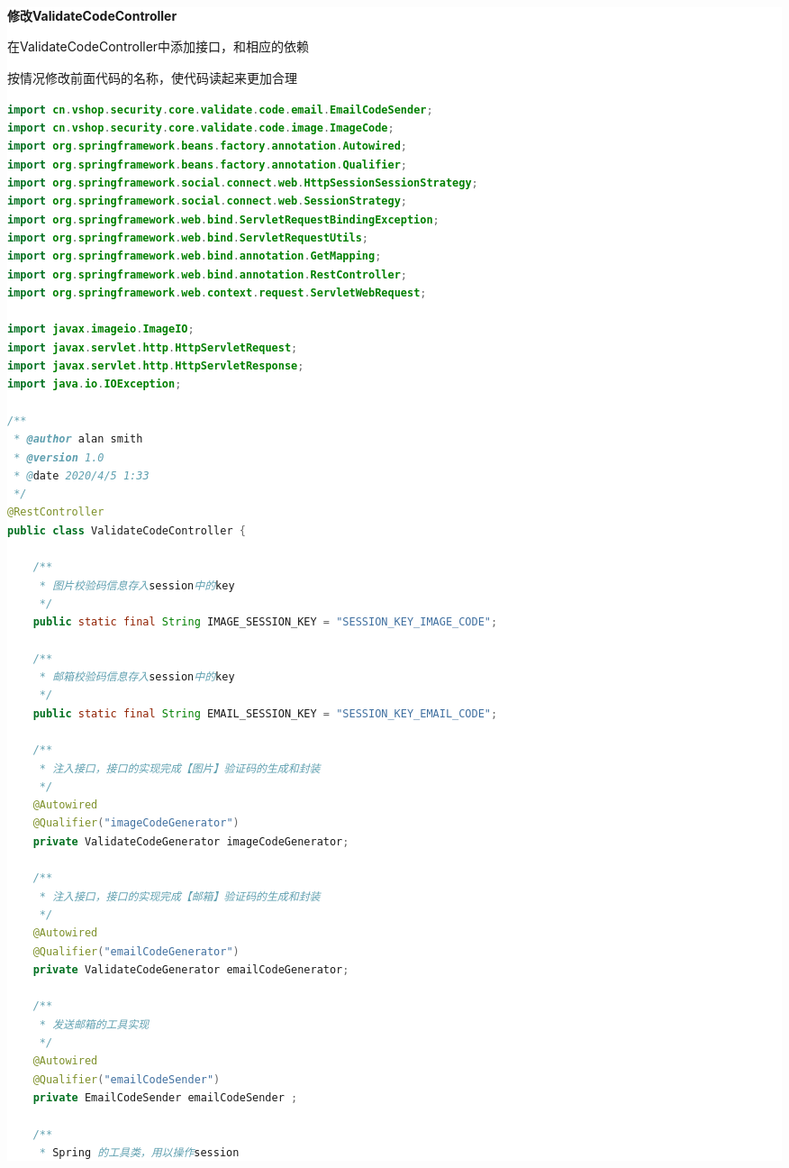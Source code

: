 **修改ValidateCodeController**

在ValidateCodeController中添加接口，和相应的依赖

按情况修改前面代码的名称，使代码读起来更加合理

```java
import cn.vshop.security.core.validate.code.email.EmailCodeSender;
import cn.vshop.security.core.validate.code.image.ImageCode;
import org.springframework.beans.factory.annotation.Autowired;
import org.springframework.beans.factory.annotation.Qualifier;
import org.springframework.social.connect.web.HttpSessionSessionStrategy;
import org.springframework.social.connect.web.SessionStrategy;
import org.springframework.web.bind.ServletRequestBindingException;
import org.springframework.web.bind.ServletRequestUtils;
import org.springframework.web.bind.annotation.GetMapping;
import org.springframework.web.bind.annotation.RestController;
import org.springframework.web.context.request.ServletWebRequest;

import javax.imageio.ImageIO;
import javax.servlet.http.HttpServletRequest;
import javax.servlet.http.HttpServletResponse;
import java.io.IOException;

/**
 * @author alan smith
 * @version 1.0
 * @date 2020/4/5 1:33
 */
@RestController
public class ValidateCodeController {

    /**
     * 图片校验码信息存入session中的key
     */
    public static final String IMAGE_SESSION_KEY = "SESSION_KEY_IMAGE_CODE";

    /**
     * 邮箱校验码信息存入session中的key
     */
    public static final String EMAIL_SESSION_KEY = "SESSION_KEY_EMAIL_CODE";

    /**
     * 注入接口，接口的实现完成【图片】验证码的生成和封装
     */
    @Autowired
    @Qualifier("imageCodeGenerator")
    private ValidateCodeGenerator imageCodeGenerator;

    /**
     * 注入接口，接口的实现完成【邮箱】验证码的生成和封装
     */
    @Autowired
    @Qualifier("emailCodeGenerator")
    private ValidateCodeGenerator emailCodeGenerator;

    /**
     * 发送邮箱的工具实现
     */
    @Autowired
    @Qualifier("emailCodeSender")
    private EmailCodeSender emailCodeSender ;

    /**
     * Spring 的工具类，用以操作session
```